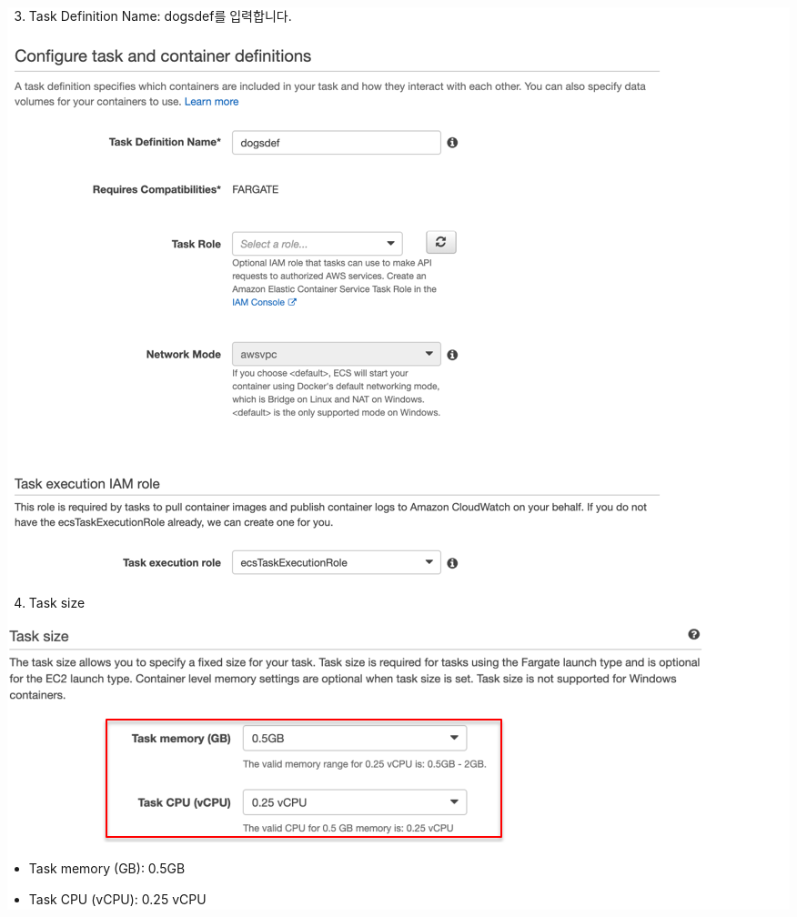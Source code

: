3. Task Definition Name: dogsdef를 입력합니다.

![](../images/taskdef_dogs_1.png)

4. Task size

![](../images/task_size_fargate.png)

- Task memory (GB): 0.5GB

- Task CPU (vCPU): 0.25 vCPU
